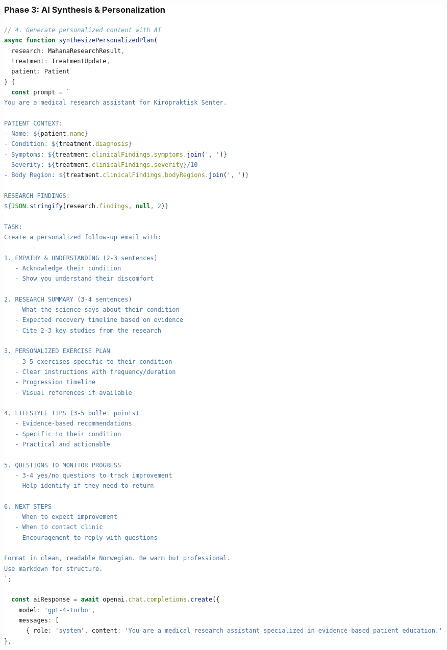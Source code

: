 ### **Phase 3: AI Synthesis & Personalization**

```typescript
// 4. Generate personalized content with AI
async function synthesizePersonalizedPlan(
  research: MahanaResearchResult,
  treatment: TreatmentUpdate,
  patient: Patient
) {
  const prompt = `
You are a medical research assistant for Kiropraktisk Senter.

PATIENT CONTEXT:
- Name: ${patient.name}
- Condition: ${treatment.diagnosis}
- Symptoms: ${treatment.clinicalFindings.symptoms.join(', ')}
- Severity: ${treatment.clinicalFindings.severity}/10
- Body Region: ${treatment.clinicalFindings.bodyRegions.join(', ')}

RESEARCH FINDINGS:
${JSON.stringify(research.findings, null, 2)}

TASK:
Create a personalized follow-up email with:

1. EMPATHY & UNDERSTANDING (2-3 sentences)
   - Acknowledge their condition
   - Show you understand their discomfort

2. RESEARCH SUMMARY (3-4 sentences)
   - What the science says about their condition
   - Expected recovery timeline based on evidence
   - Cite 2-3 key studies from the research

3. PERSONALIZED EXERCISE PLAN
   - 3-5 exercises specific to their condition
   - Clear instructions with frequency/duration
   - Progression timeline
   - Visual references if available

4. LIFESTYLE TIPS (3-5 bullet points)
   - Evidence-based recommendations
   - Specific to their condition
   - Practical and actionable

5. QUESTIONS TO MONITOR PROGRESS
   - 3-4 yes/no questions to track improvement
   - Help identify if they need to return

6. NEXT STEPS
   - When to expect improvement
   - When to contact clinic
   - Encouragement to reply with questions

Format in clean, readable Norwegian. Be warm but professional.
Use markdown for structure.
`;

  const aiResponse = await openai.chat.completions.create({
    model: 'gpt-4-turbo',
    messages: [
      { role: 'system', content: 'You are a medical research assistant specialized in evidence-based patient education.' },
```
